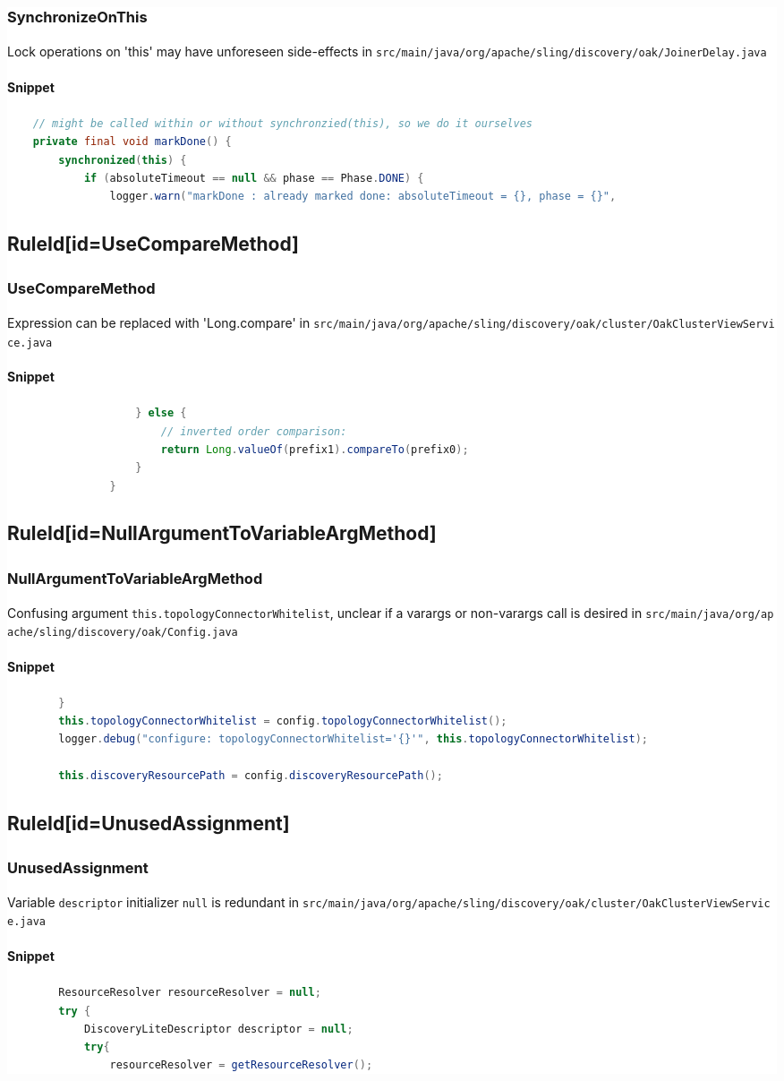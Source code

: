 ### SynchronizeOnThis
Lock operations on 'this' may have unforeseen side-effects
in `src/main/java/org/apache/sling/discovery/oak/JoinerDelay.java`
#### Snippet
```java
    // might be called within or without synchronzied(this), so we do it ourselves
    private final void markDone() {
        synchronized(this) {
            if (absoluteTimeout == null && phase == Phase.DONE) {
                logger.warn("markDone : already marked done: absoluteTimeout = {}, phase = {}",
```

## RuleId[id=UseCompareMethod]
### UseCompareMethod
Expression can be replaced with 'Long.compare'
in `src/main/java/org/apache/sling/discovery/oak/cluster/OakClusterViewService.java`
#### Snippet
```java
                    } else {
                        // inverted order comparison:
                        return Long.valueOf(prefix1).compareTo(prefix0);
                    }
                }
```

## RuleId[id=NullArgumentToVariableArgMethod]
### NullArgumentToVariableArgMethod
Confusing argument `this.topologyConnectorWhitelist`, unclear if a varargs or non-varargs call is desired
in `src/main/java/org/apache/sling/discovery/oak/Config.java`
#### Snippet
```java
        }
        this.topologyConnectorWhitelist = config.topologyConnectorWhitelist();
        logger.debug("configure: topologyConnectorWhitelist='{}'", this.topologyConnectorWhitelist);

        this.discoveryResourcePath = config.discoveryResourcePath();
```

## RuleId[id=UnusedAssignment]
### UnusedAssignment
Variable `descriptor` initializer `null` is redundant
in `src/main/java/org/apache/sling/discovery/oak/cluster/OakClusterViewService.java`
#### Snippet
```java
        ResourceResolver resourceResolver = null;
        try {
            DiscoveryLiteDescriptor descriptor = null;
            try{
                resourceResolver = getResourceResolver();
```
